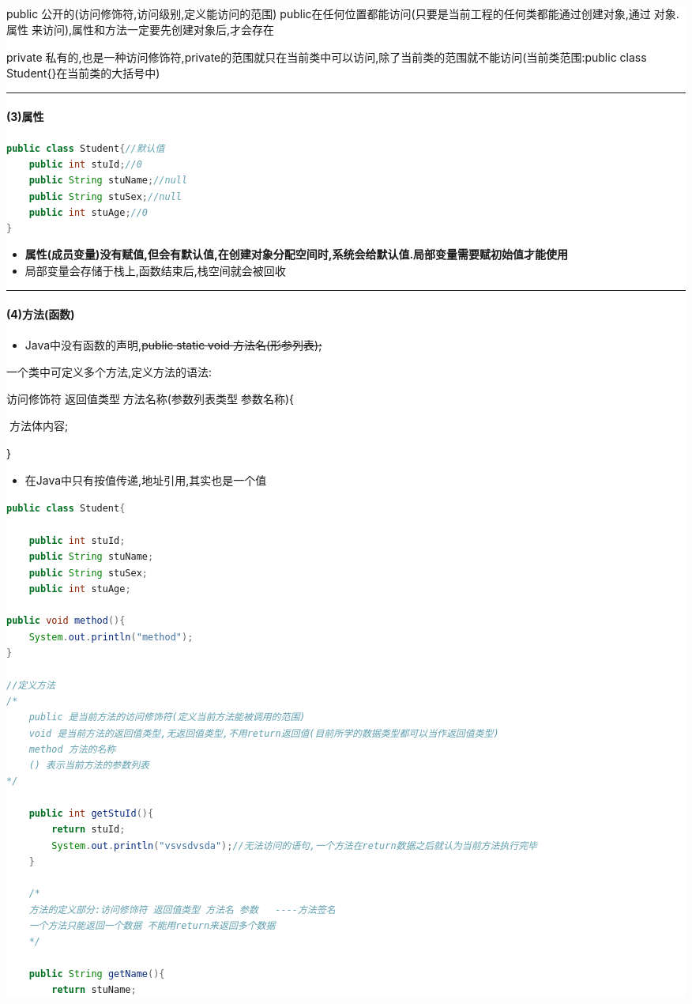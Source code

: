 public	公开的(访问修饰符,访问级别,定义能访问的范围)	public在任何位置都能访问(只要是当前工程的任何类都能通过创建对象,通过	对象.属性   来访问),属性和方法一定要先创建对象后,才会存在

private	私有的,也是一种访问修饰符,private的范围就只在当前类中可以访问,除了当前类的范围就不能访问(当前类范围:public class Student{}在当前类的大括号中)

***

#### (3)属性

```java
public class Student{//默认值
    public int stuId;//0
	public String stuName;//null
	public String stuSex;//null
	public int stuAge;//0
}
```

* **属性(成员变量)没有赋值,但会有默认值,在创建对象分配空间时,系统会给默认值.局部变量需要赋初始值才能使用**
* 局部变量会存储于栈上,函数结束后,栈空间就会被回收	

***

#### (4)方法(函数)

* Java中没有函数的声明,~~public static void 方法名(形参列表);~~  

一个类中可定义多个方法,定义方法的语法:

访问修饰符 返回值类型 方法名称(参数列表类型 参数名称){

​		方法体内容;

}

* 在Java中只有按值传递,地址引用,其实也是一个值

```java
public class Student{
    
    public int stuId;
	public String stuName;
	public String stuSex;
	public int stuAge;
    
public void method(){
    System.out.println("method");
}
    
//定义方法
/*
	public 是当前方法的访问修饰符(定义当前方法能被调用的范围)
	void 是当前方法的返回值类型,无返回值类型,不用return返回值(目前所学的数据类型都可以当作返回值类型)
	method 方法的名称
	() 表示当前方法的参数列表
*/
    
    public int getStuId(){
        return stuId;
        System.out.println("vsvsdvsda");//无法访问的语句,一个方法在return数据之后就认为当前方法执行完毕
    }
    
    /*
    方法的定义部分:访问修饰符 返回值类型 方法名 参数   ----方法签名
    一个方法只能返回一个数据 不能用return来返回多个数据
    */
    
    public String getName(){
        return stuName;
```